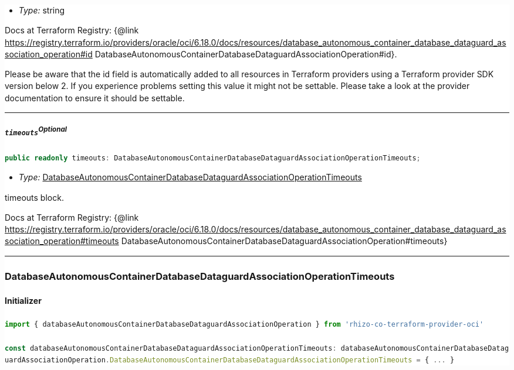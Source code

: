 - *Type:* string

Docs at Terraform Registry: {@link https://registry.terraform.io/providers/oracle/oci/6.18.0/docs/resources/database_autonomous_container_database_dataguard_association_operation#id DatabaseAutonomousContainerDatabaseDataguardAssociationOperation#id}.

Please be aware that the id field is automatically added to all resources in Terraform providers using a Terraform provider SDK version below 2.
If you experience problems setting this value it might not be settable. Please take a look at the provider documentation to ensure it should be settable.

---

##### `timeouts`<sup>Optional</sup> <a name="timeouts" id="rhizo-co-terraform-provider-oci.databaseAutonomousContainerDatabaseDataguardAssociationOperation.DatabaseAutonomousContainerDatabaseDataguardAssociationOperationConfig.property.timeouts"></a>

```typescript
public readonly timeouts: DatabaseAutonomousContainerDatabaseDataguardAssociationOperationTimeouts;
```

- *Type:* <a href="#rhizo-co-terraform-provider-oci.databaseAutonomousContainerDatabaseDataguardAssociationOperation.DatabaseAutonomousContainerDatabaseDataguardAssociationOperationTimeouts">DatabaseAutonomousContainerDatabaseDataguardAssociationOperationTimeouts</a>

timeouts block.

Docs at Terraform Registry: {@link https://registry.terraform.io/providers/oracle/oci/6.18.0/docs/resources/database_autonomous_container_database_dataguard_association_operation#timeouts DatabaseAutonomousContainerDatabaseDataguardAssociationOperation#timeouts}

---

### DatabaseAutonomousContainerDatabaseDataguardAssociationOperationTimeouts <a name="DatabaseAutonomousContainerDatabaseDataguardAssociationOperationTimeouts" id="rhizo-co-terraform-provider-oci.databaseAutonomousContainerDatabaseDataguardAssociationOperation.DatabaseAutonomousContainerDatabaseDataguardAssociationOperationTimeouts"></a>

#### Initializer <a name="Initializer" id="rhizo-co-terraform-provider-oci.databaseAutonomousContainerDatabaseDataguardAssociationOperation.DatabaseAutonomousContainerDatabaseDataguardAssociationOperationTimeouts.Initializer"></a>

```typescript
import { databaseAutonomousContainerDatabaseDataguardAssociationOperation } from 'rhizo-co-terraform-provider-oci'

const databaseAutonomousContainerDatabaseDataguardAssociationOperationTimeouts: databaseAutonomousContainerDatabaseDataguardAssociationOperation.DatabaseAutonomousContainerDatabaseDataguardAssociationOperationTimeouts = { ... }
```
